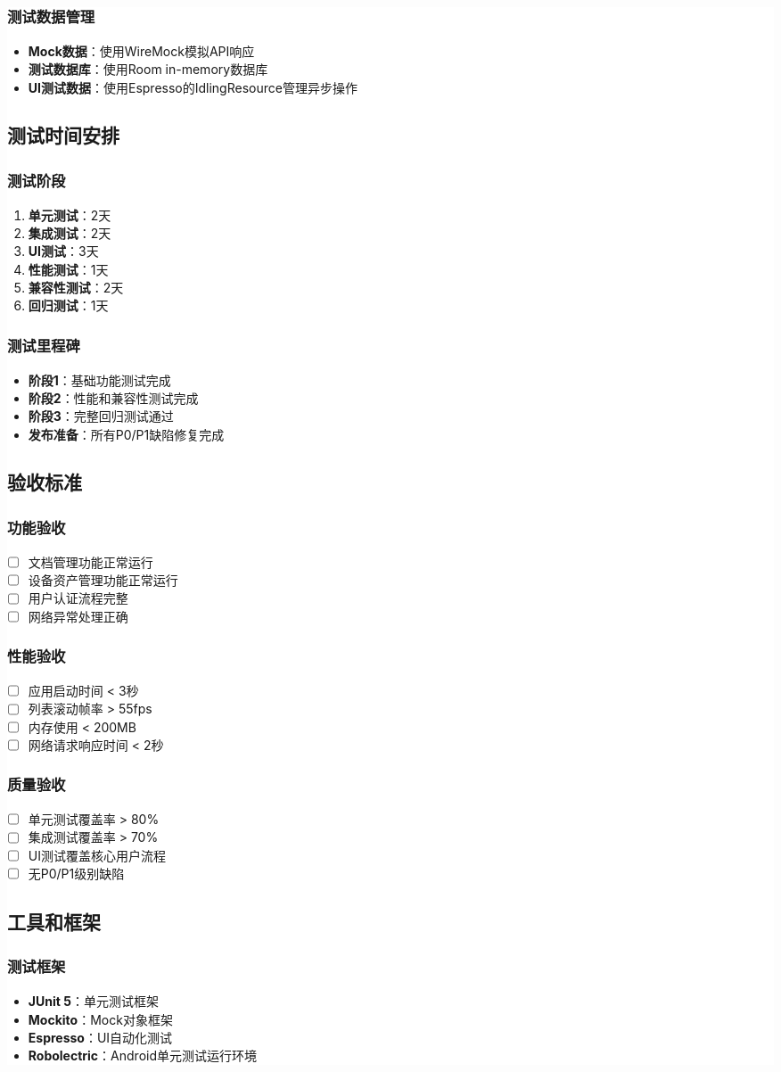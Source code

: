 ### 测试数据管理
- **Mock数据**：使用WireMock模拟API响应
- **测试数据库**：使用Room in-memory数据库
- **UI测试数据**：使用Espresso的IdlingResource管理异步操作

## 测试时间安排

### 测试阶段
1. **单元测试**：2天
2. **集成测试**：2天  
3. **UI测试**：3天
4. **性能测试**：1天
5. **兼容性测试**：2天
6. **回归测试**：1天

### 测试里程碑
- **阶段1**：基础功能测试完成
- **阶段2**：性能和兼容性测试完成
- **阶段3**：完整回归测试通过
- **发布准备**：所有P0/P1缺陷修复完成

## 验收标准

### 功能验收
- [ ] 文档管理功能正常运行
- [ ] 设备资产管理功能正常运行
- [ ] 用户认证流程完整
- [ ] 网络异常处理正确

### 性能验收
- [ ] 应用启动时间 < 3秒
- [ ] 列表滚动帧率 > 55fps
- [ ] 内存使用 < 200MB
- [ ] 网络请求响应时间 < 2秒

### 质量验收
- [ ] 单元测试覆盖率 > 80%
- [ ] 集成测试覆盖率 > 70%
- [ ] UI测试覆盖核心用户流程
- [ ] 无P0/P1级别缺陷

## 工具和框架

### 测试框架
- **JUnit 5**：单元测试框架
- **Mockito**：Mock对象框架
- **Espresso**：UI自动化测试
- **Robolectric**：Android单元测试运行环境
